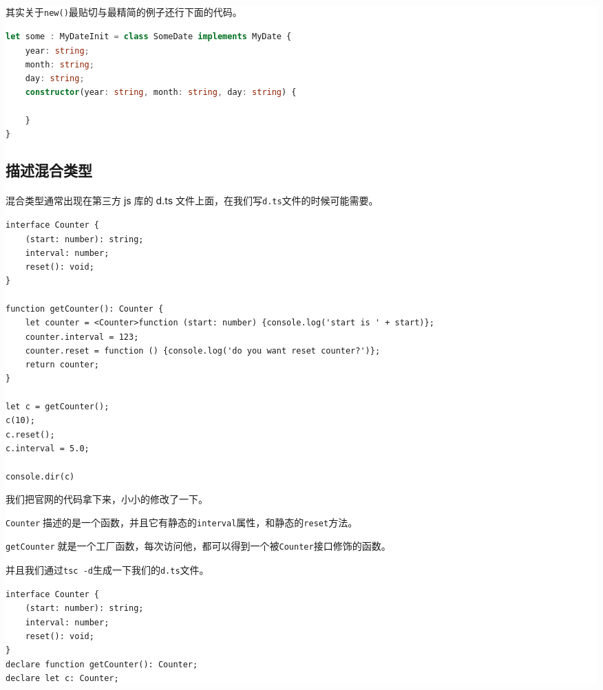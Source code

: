 其实关于`new()`最贴切与最精简的例子还行下面的代码。

```ts
let some : MyDateInit = class SomeDate implements MyDate {
	year: string;
	month: string;
	day: string;
	constructor(year: string, month: string, day: string) {

	}
}
```

## 描述混合类型
混合类型通常出现在第三方 js 库的 d.ts 文件上面，在我们写`d.ts`文件的时候可能需要。

```
interface Counter {
    (start: number): string;
    interval: number;
    reset(): void;
}

function getCounter(): Counter {
    let counter = <Counter>function (start: number) {console.log('start is ' + start)};
    counter.interval = 123;
    counter.reset = function () {console.log('do you want reset counter?')};
    return counter;
}

let c = getCounter();
c(10);
c.reset();
c.interval = 5.0;

console.dir(c)
```

我们把官网的代码拿下来，小小的修改了一下。

`Counter` 描述的是一个函数，并且它有静态的`interval`属性，和静态的`reset`方法。

`getCounter` 就是一个工厂函数，每次访问他，都可以得到一个被`Counter`接口修饰的函数。

并且我们通过`tsc -d`生成一下我们的`d.ts`文件。

```
interface Counter {
    (start: number): string;
    interval: number;
    reset(): void;
}
declare function getCounter(): Counter;
declare let c: Counter;
```
